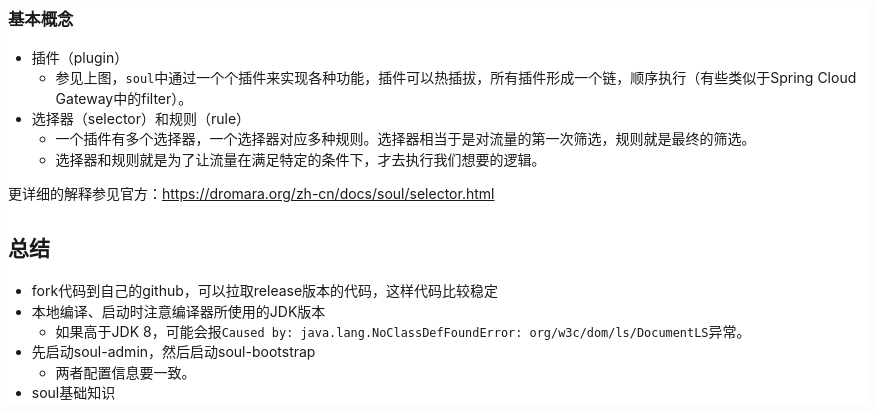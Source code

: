 ### 基本概念

- 插件（plugin）
  - 参见上图，`soul`中通过一个个插件来实现各种功能，插件可以热插拔，所有插件形成一个链，顺序执行（有些类似于Spring Cloud Gateway中的filter）。
- 选择器（selector）和规则（rule）
  - 一个插件有多个选择器，一个选择器对应多种规则。选择器相当于是对流量的第一次筛选，规则就是最终的筛选。
  - 选择器和规则就是为了让流量在满足特定的条件下，才去执行我们想要的逻辑。

更详细的解释参见官方：https://dromara.org/zh-cn/docs/soul/selector.html

## 总结

- fork代码到自己的github，可以拉取release版本的代码，这样代码比较稳定
- 本地编译、启动时注意编译器所使用的JDK版本
  - 如果高于JDK 8，可能会报`Caused by: java.lang.NoClassDefFoundError: org/w3c/dom/ls/DocumentLS`异常。
- 先启动soul-admin，然后启动soul-bootstrap
  - 两者配置信息要一致。
- soul基础知识